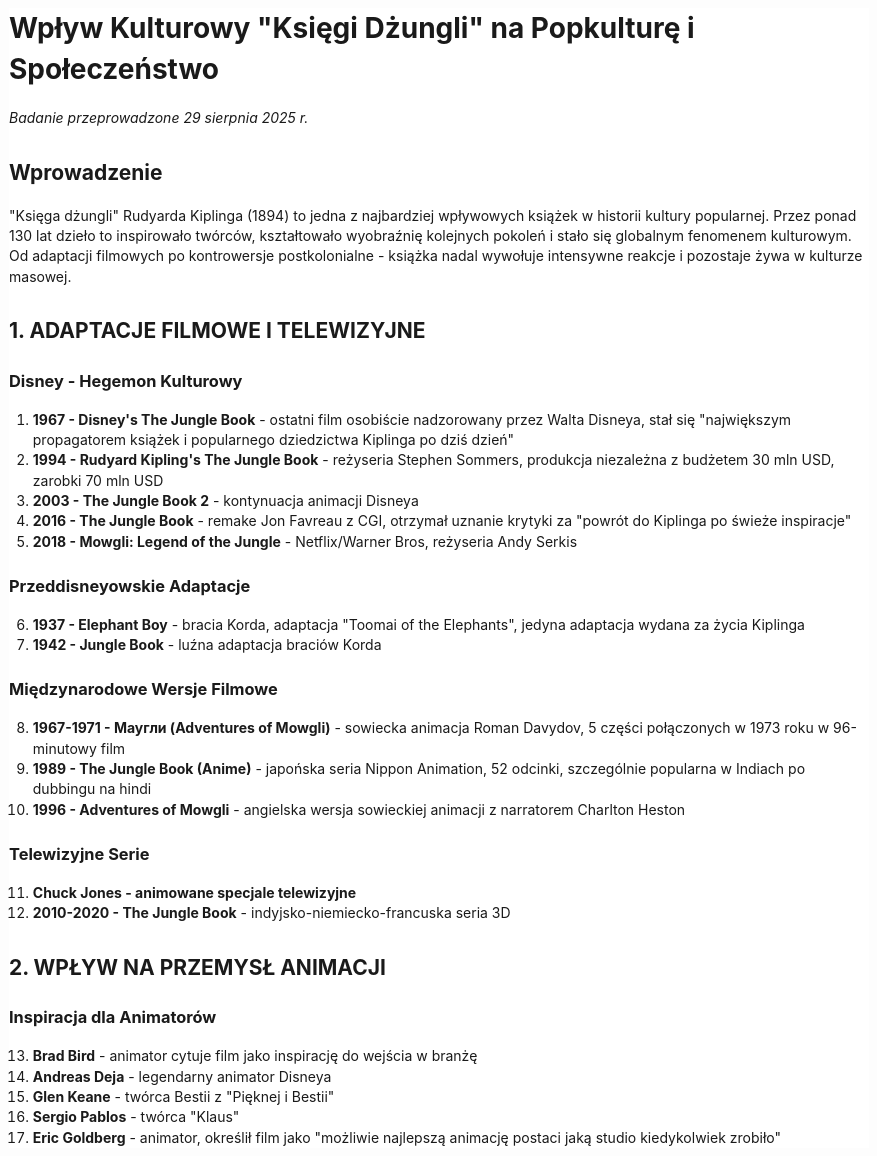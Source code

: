 # Wpływ Kulturowy "Księgi Dżungli" na Popkulturę i Społeczeństwo

*Badanie przeprowadzone 29 sierpnia 2025 r.*

## Wprowadzenie

"Księga dżungli" Rudyarda Kiplinga (1894) to jedna z najbardziej wpływowych książek w historii kultury popularnej. Przez ponad 130 lat dzieło to inspirowało twórców, kształtowało wyobraźnię kolejnych pokoleń i stało się globalnym fenomenem kulturowym. Od adaptacji filmowych po kontrowersje postkolonialne - książka nadal wywołuje intensywne reakcje i pozostaje żywa w kulturze masowej.

## 1. ADAPTACJE FILMOWE I TELEWIZYJNE

### Disney - Hegemon Kulturowy
1. **1967 - Disney's The Jungle Book** - ostatni film osobiście nadzorowany przez Walta Disneya, stał się "największym propagatorem książek i popularnego dziedzictwa Kiplinga po dziś dzień"
2. **1994 - Rudyard Kipling's The Jungle Book** - reżyseria Stephen Sommers, produkcja niezależna z budżetem 30 mln USD, zarobki 70 mln USD
3. **2003 - The Jungle Book 2** - kontynuacja animacji Disneya
4. **2016 - The Jungle Book** - remake Jon Favreau z CGI, otrzymał uznanie krytyki za "powrót do Kiplinga po świeże inspiracje"
5. **2018 - Mowgli: Legend of the Jungle** - Netflix/Warner Bros, reżyseria Andy Serkis

### Przeddisneyowskie Adaptacje
6. **1937 - Elephant Boy** - bracia Korda, adaptacja "Toomai of the Elephants", jedyna adaptacja wydana za życia Kiplinga
7. **1942 - Jungle Book** - luźna adaptacja braciów Korda

### Międzynarodowe Wersje Filmowe
8. **1967-1971 - Маугли (Adventures of Mowgli)** - sowiecka animacja Roman Davydov, 5 części połączonych w 1973 roku w 96-minutowy film
9. **1989 - The Jungle Book (Anime)** - japońska seria Nippon Animation, 52 odcinki, szczególnie popularna w Indiach po dubbingu na hindi
10. **1996 - Adventures of Mowgli** - angielska wersja sowieckiej animacji z narratorem Charlton Heston

### Telewizyjne Serie
11. **Chuck Jones - animowane specjale telewizyjne**
12. **2010-2020 - The Jungle Book** - indyjsko-niemiecko-francuska seria 3D

## 2. WPŁYW NA PRZEMYSŁ ANIMACJI

### Inspiracja dla Animatorów
13. **Brad Bird** - animator cytuje film jako inspirację do wejścia w branżę
14. **Andreas Deja** - legendarny animator Disneya
15. **Glen Keane** - twórca Bestii z "Pięknej i Bestii"
16. **Sergio Pablos** - twórca "Klaus"
17. **Eric Goldberg** - animator, określił film jako "możliwie najlepszą animację postaci jaką studio kiedykolwiek zrobiło"
